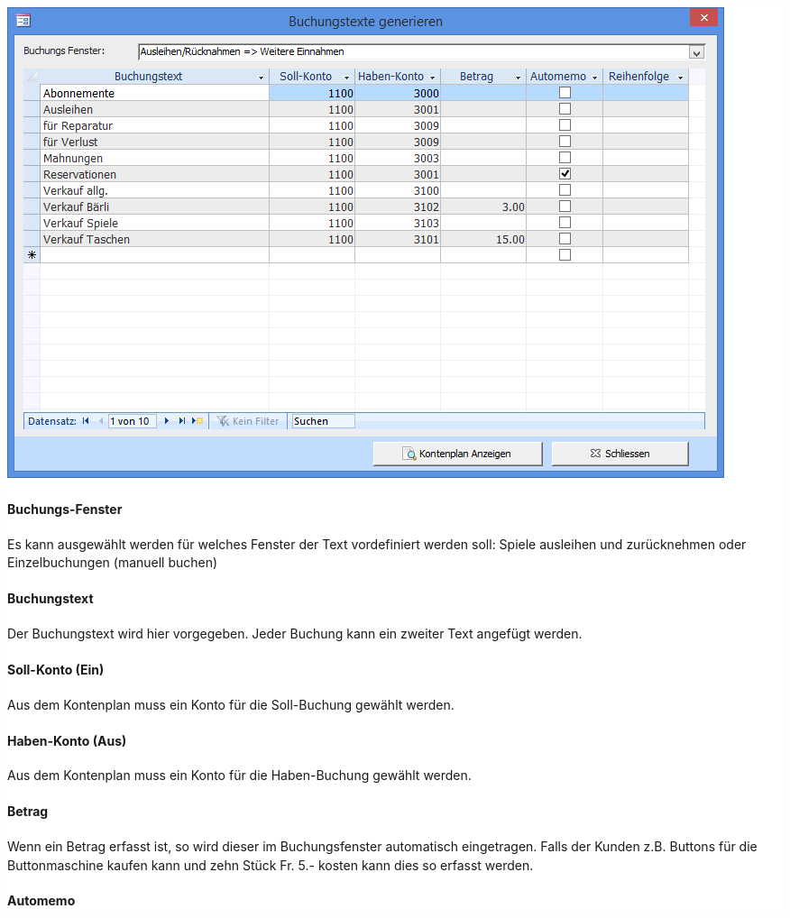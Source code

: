 ![buchungstexte-generieren](../../images/buchungstexte-generieren.png)

#### Buchungs-Fenster

Es kann ausgewählt werden für welches Fenster der Text vordefiniert werden soll: Spiele ausleihen und zurücknehmen oder Einzelbuchungen (manuell buchen)

#### Buchungstext

Der Buchungstext wird hier vorgegeben. Jeder Buchung kann ein zweiter Text angefügt werden.

#### Soll-Konto (Ein)

Aus dem Kontenplan muss ein Konto für die Soll-Buchung gewählt werden.

#### Haben-Konto (Aus)

Aus dem Kontenplan muss ein Konto für die Haben-Buchung gewählt werden.

#### Betrag

Wenn ein Betrag erfasst ist, so wird dieser im Buchungsfenster automatisch eingetragen. Falls der Kunden z.B. Buttons für die Buttonmaschine kaufen kann und zehn Stück Fr. 5.- kosten kann dies so erfasst werden.

#### Automemo
